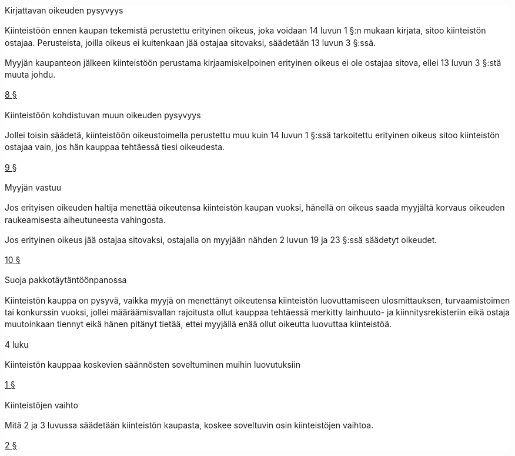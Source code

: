 Kirjattavan oikeuden pysyvyys

Kiinteistöön ennen kaupan tekemistä perustettu erityinen oikeus, joka
voidaan 14 luvun 1 §:n mukaan kirjata, sitoo kiinteistön ostajaa.
Perusteista, joilla oikeus ei kuitenkaan jää ostajaa sitovaksi,
säädetään 13 luvun 3 §:ssä.

Myyjän kaupanteon jälkeen kiinteistöön perustama kirjaamiskelpoinen
erityinen oikeus ei ole ostajaa sitova, ellei 13 luvun 3 §:stä muuta
johdu.

[<u>8
§</u>](https://www.finlex.fi/fi/laki/ajantasa/1995/19950540#a540-1995)

Kiinteistöön kohdistuvan muun oikeuden pysyvyys

Jollei toisin säädetä, kiinteistöön oikeustoimella perustettu muu kuin
14 luvun 1 §:ssä tarkoitettu erityinen oikeus sitoo kiinteistön ostajaa
vain, jos hän kauppaa tehtäessä tiesi oikeudesta.

[<u>9
§</u>](https://www.finlex.fi/fi/laki/ajantasa/1995/19950540#a540-1995)

Myyjän vastuu

Jos erityisen oikeuden haltija menettää oikeutensa kiinteistön kaupan
vuoksi, hänellä on oikeus saada myyjältä korvaus oikeuden raukeamisesta
aiheutuneesta vahingosta.

Jos erityinen oikeus jää ostajaa sitovaksi, ostajalla on myyjään nähden
2 luvun 19 ja 23 §:ssä säädetyt oikeudet.

[<u>10
§</u>](https://www.finlex.fi/fi/laki/ajantasa/1995/19950540#a540-1995)

Suoja pakkotäytäntöönpanossa

Kiinteistön kauppa on pysyvä, vaikka myyjä on menettänyt oikeutensa
kiinteistön luovuttamiseen ulosmittauksen, turvaamistoimen tai
konkurssin vuoksi, jollei määräämisvallan rajoitusta ollut kauppaa
tehtäessä merkitty lainhuuto- ja kiinnitysrekisteriin eikä ostaja
muutoinkaan tiennyt eikä hänen pitänyt tietää, ettei myyjällä enää ollut
oikeutta luovuttaa kiinteistöä.

4 luku

Kiinteistön kauppaa koskevien säännösten soveltuminen muihin
luovutuksiin

[<u>1
§</u>](https://www.finlex.fi/fi/laki/ajantasa/1995/19950540#a540-1995)

Kiinteistöjen vaihto

Mitä 2 ja 3 luvussa säädetään kiinteistön kaupasta, koskee soveltuvin
osin kiinteistöjen vaihtoa.

[<u>2
§</u>](https://www.finlex.fi/fi/laki/ajantasa/1995/19950540#a540-1995)
